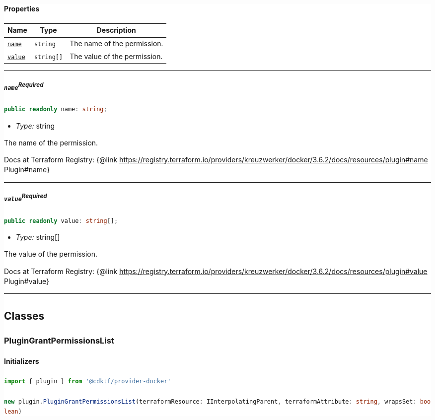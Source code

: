 #### Properties <a name="Properties" id="Properties"></a>

| **Name** | **Type** | **Description** |
| --- | --- | --- |
| <code><a href="#@cdktf/provider-docker.plugin.PluginGrantPermissions.property.name">name</a></code> | <code>string</code> | The name of the permission. |
| <code><a href="#@cdktf/provider-docker.plugin.PluginGrantPermissions.property.value">value</a></code> | <code>string[]</code> | The value of the permission. |

---

##### `name`<sup>Required</sup> <a name="name" id="@cdktf/provider-docker.plugin.PluginGrantPermissions.property.name"></a>

```typescript
public readonly name: string;
```

- *Type:* string

The name of the permission.

Docs at Terraform Registry: {@link https://registry.terraform.io/providers/kreuzwerker/docker/3.6.2/docs/resources/plugin#name Plugin#name}

---

##### `value`<sup>Required</sup> <a name="value" id="@cdktf/provider-docker.plugin.PluginGrantPermissions.property.value"></a>

```typescript
public readonly value: string[];
```

- *Type:* string[]

The value of the permission.

Docs at Terraform Registry: {@link https://registry.terraform.io/providers/kreuzwerker/docker/3.6.2/docs/resources/plugin#value Plugin#value}

---

## Classes <a name="Classes" id="Classes"></a>

### PluginGrantPermissionsList <a name="PluginGrantPermissionsList" id="@cdktf/provider-docker.plugin.PluginGrantPermissionsList"></a>

#### Initializers <a name="Initializers" id="@cdktf/provider-docker.plugin.PluginGrantPermissionsList.Initializer"></a>

```typescript
import { plugin } from '@cdktf/provider-docker'

new plugin.PluginGrantPermissionsList(terraformResource: IInterpolatingParent, terraformAttribute: string, wrapsSet: boolean)
```
